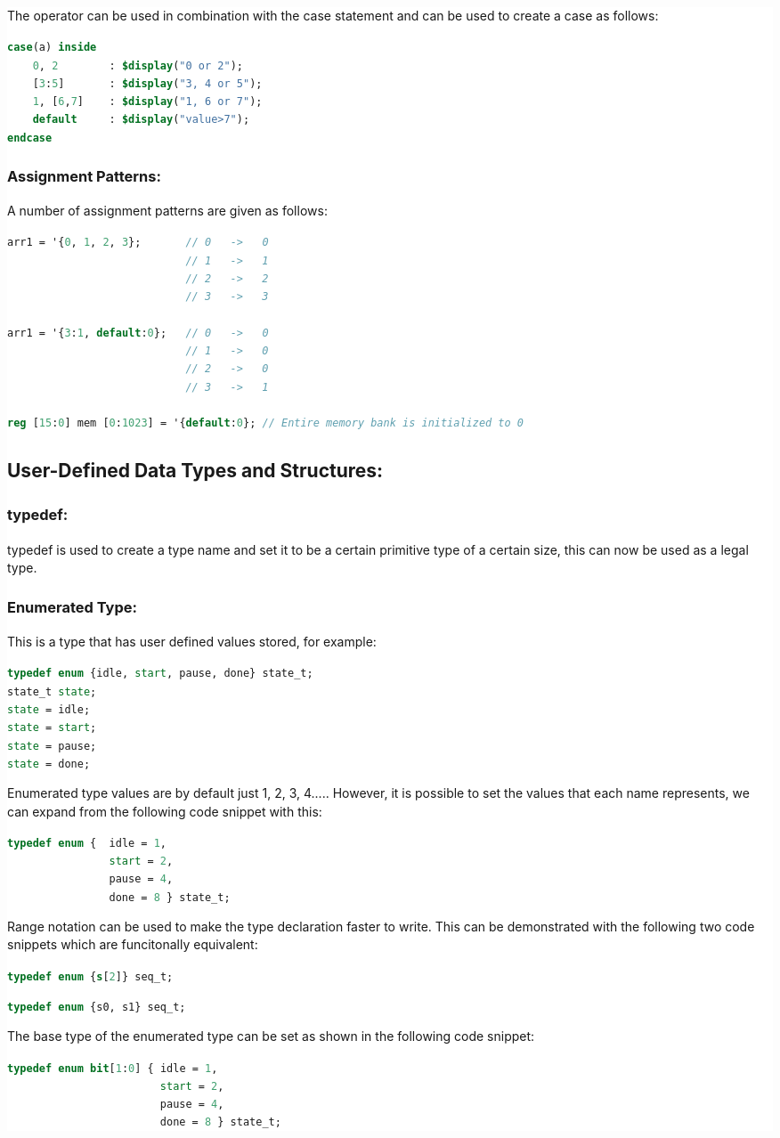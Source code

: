 The operator can be used in combination with the case statement and can be used to create a case as follows:
``` sv
case(a) inside
    0, 2        : $display("0 or 2");
    [3:5]       : $display("3, 4 or 5");
    1, [6,7]    : $display("1, 6 or 7");
    default     : $display("value>7");
endcase
```
### Assignment Patterns:
A number of assignment patterns are given as follows:
``` sv
arr1 = '{0, 1, 2, 3};       // 0   ->   0
                            // 1   ->   1
                            // 2   ->   2
                            // 3   ->   3

arr1 = '{3:1, default:0};   // 0   ->   0
                            // 1   ->   0
                            // 2   ->   0
                            // 3   ->   1

reg [15:0] mem [0:1023] = '{default:0}; // Entire memory bank is initialized to 0                            
```
## User-Defined Data Types and Structures:
### typedef:
typedef is used to create a type name and set it to be a certain primitive type of a certain size, this can now be used as a legal type.
### Enumerated Type:
This is a type that has user defined values stored, for example:
``` sv
typedef enum {idle, start, pause, done} state_t;
state_t state;
state = idle;
state = start;
state = pause;
state = done;
```
Enumerated type values are by default just 1, 2, 3, 4..... However, it is possible to set the values that each name represents, we can expand from the following code snippet with this:
``` sv
typedef enum {  idle = 1,
                start = 2,
                pause = 4,
                done = 8 } state_t;
```
Range notation can be used to make the type declaration faster to write. This can be demonstrated with the following two code snippets which are funcitonally equivalent:
``` sv
typedef enum {s[2]} seq_t;
```
``` sv
typedef enum {s0, s1} seq_t;
```
The base type of the enumerated type can be set as shown in the following code snippet:
``` sv
typedef enum bit[1:0] { idle = 1,
                        start = 2,
                        pause = 4,
                        done = 8 } state_t;
```